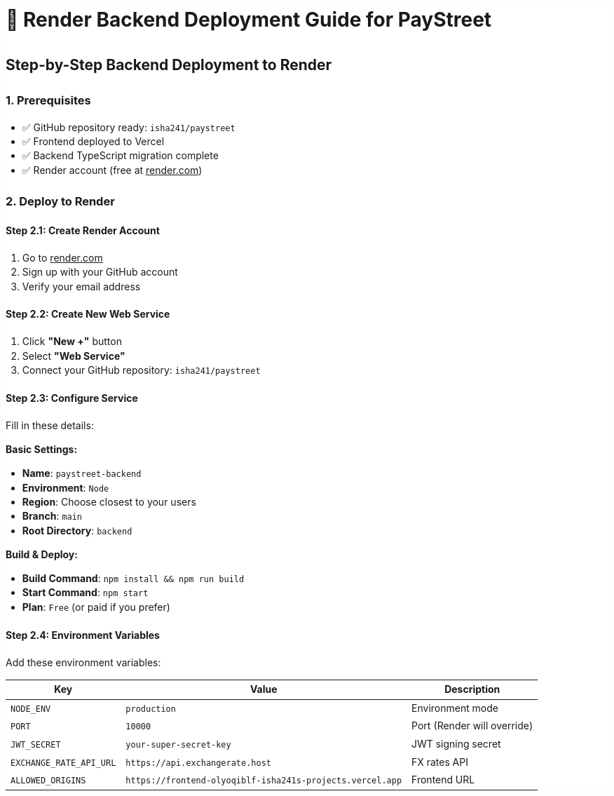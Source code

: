 # 🚀 Render Backend Deployment Guide for PayStreet

## **Step-by-Step Backend Deployment to Render**

### **1. Prerequisites**

- ✅ GitHub repository ready: `isha241/paystreet`
- ✅ Frontend deployed to Vercel
- ✅ Backend TypeScript migration complete
- ✅ Render account (free at [render.com](https://render.com))

### **2. Deploy to Render**

#### **Step 2.1: Create Render Account**

1. Go to [render.com](https://render.com)
2. Sign up with your GitHub account
3. Verify your email address

#### **Step 2.2: Create New Web Service**

1. Click **"New +"** button
2. Select **"Web Service"**
3. Connect your GitHub repository: `isha241/paystreet`

#### **Step 2.3: Configure Service**

Fill in these details:

**Basic Settings:**

- **Name**: `paystreet-backend`
- **Environment**: `Node`
- **Region**: Choose closest to your users
- **Branch**: `main`
- **Root Directory**: `backend`

**Build & Deploy:**

- **Build Command**: `npm install && npm run build`
- **Start Command**: `npm start`
- **Plan**: `Free` (or paid if you prefer)

#### **Step 2.4: Environment Variables**

Add these environment variables:

| Key                     | Value                                                     | Description                 |
| ----------------------- | --------------------------------------------------------- | --------------------------- |
| `NODE_ENV`              | `production`                                              | Environment mode            |
| `PORT`                  | `10000`                                                   | Port (Render will override) |
| `JWT_SECRET`            | `your-super-secret-key`                                   | JWT signing secret          |
| `EXCHANGE_RATE_API_URL` | `https://api.exchangerate.host`                           | FX rates API                |
| `ALLOWED_ORIGINS`       | `https://frontend-olyoqiblf-isha241s-projects.vercel.app` | Frontend URL                |
